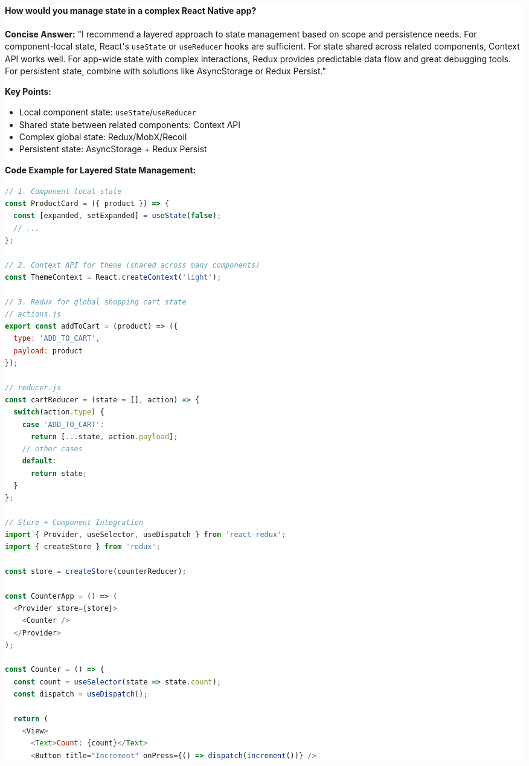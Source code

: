 #### How would you manage state in a complex React Native app?

**Concise Answer:**
"I recommend a layered approach to state management based on scope and persistence needs. For component-local state, React's `useState` or `useReducer` hooks are sufficient. For state shared across related components, Context API works well. For app-wide state with complex interactions, Redux provides predictable data flow and great debugging tools. For persistent state, combine with solutions like AsyncStorage or Redux Persist."

**Key Points:**
- Local component state: `useState`/`useReducer`
- Shared state between related components: Context API
- Complex global state: Redux/MobX/Recoil
- Persistent state: AsyncStorage + Redux Persist

**Code Example for Layered State Management:**
```javascript
// 1. Component local state
const ProductCard = ({ product }) => {
  const [expanded, setExpanded] = useState(false);
  // ...
};

// 2. Context API for theme (shared across many components)
const ThemeContext = React.createContext('light');

// 3. Redux for global shopping cart state
// actions.js
export const addToCart = (product) => ({
  type: 'ADD_TO_CART',
  payload: product
});

// reducer.js
const cartReducer = (state = [], action) => {
  switch(action.type) {
    case 'ADD_TO_CART':
      return [...state, action.payload];
    // other cases
    default:
      return state;
  }
};

// Store + Component Integration
import { Provider, useSelector, useDispatch } from 'react-redux';
import { createStore } from 'redux';

const store = createStore(counterReducer);

const CounterApp = () => (
  <Provider store={store}>
    <Counter />
  </Provider>
);

const Counter = () => {
  const count = useSelector(state => state.count);
  const dispatch = useDispatch();
  
  return (
    <View>
      <Text>Count: {count}</Text>
      <Button title="Increment" onPress={() => dispatch(increment())} />
```